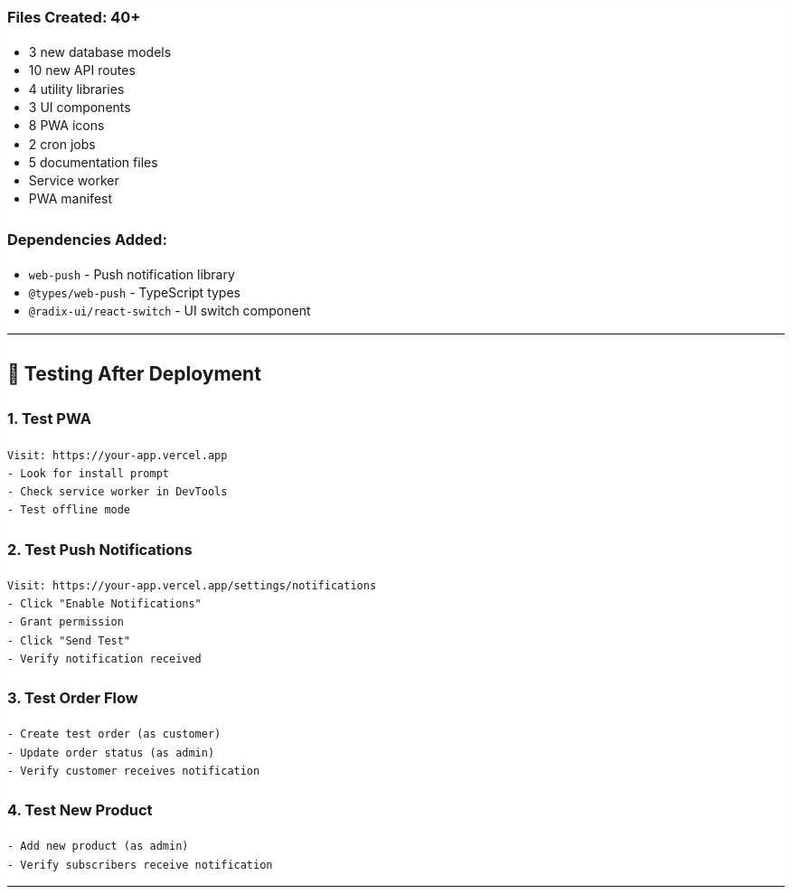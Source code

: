 ### Files Created: 40+
- 3 new database models
- 10 new API routes
- 4 utility libraries
- 3 UI components
- 8 PWA icons
- 2 cron jobs
- 5 documentation files
- Service worker
- PWA manifest

### Dependencies Added:
- `web-push` - Push notification library
- `@types/web-push` - TypeScript types
- `@radix-ui/react-switch` - UI switch component

---

## 🧪 Testing After Deployment

### 1. Test PWA
```
Visit: https://your-app.vercel.app
- Look for install prompt
- Check service worker in DevTools
- Test offline mode
```

### 2. Test Push Notifications
```
Visit: https://your-app.vercel.app/settings/notifications
- Click "Enable Notifications"
- Grant permission
- Click "Send Test"
- Verify notification received
```

### 3. Test Order Flow
```
- Create test order (as customer)
- Update order status (as admin)
- Verify customer receives notification
```

### 4. Test New Product
```
- Add new product (as admin)
- Verify subscribers receive notification
```

---
